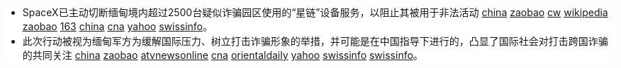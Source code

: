 - SpaceX已主动切断缅甸境内超过2500台疑似诈骗园区使用的“星链”设备服务，以阻止其被用于非法活动 [china](https://vertexaisearch.cloud.google.com/grounding-api-redirect/AUZIYQG-Sau256G_ypLYK3MWgn8tIElq0WscTddaSZbFZG6O40Qh4XJ5lZDZ2n2-Rj6SHF750n0oqMV-hedaFKEeONGy0lT_tNW4kFLfUgVwJFtifkJWDEOBBHpYOIPjBmnCwKIKkgUz7xX3NsnkANcn4ctMxjM6BYuGlbZTwg==) [zaobao](https://vertexaisearch.cloud.google.com/grounding-api-redirect/AUZIYQFM63hPIfJPaXHD5c_RGcIuAOUlufZ6QvdqIhSB06v0s162ZWxtxDqsmCpOz8U8-2WiM0tmaexQ91gYCezeQU8YTy3s-P150vooyXyrLK29vv-YIypOixcpf_jiH_W7E3p-DzISmvw2o4bdg4nStq2XB68I) [cw](https://vertexaisearch.cloud.google.com/grounding-api-redirect/AUZIYQEUkBL6uRxH3Uzswwy_Z50U6kWXq6BF6vvn0kPykQtXPqnvniUfQT3YcU3OTQ1IvvnpAUwbQmXcGT0eJKBY0pF5fAMQuM0KCBNNfglK2FJAo-_Mgn-6muQLR5a6ax-BnYI=) [wikipedia](https://vertexaisearch.cloud.google.com/grounding-api-redirect/AUZIYQEZszZzxN5MaTLP6T0zp42kIJogrAmtyMcCqa6_yk0HEfa03gvOEhO0Wn_IiGD44T7HF_EkdN5XxtCRVerSsVQQSpk7vgefFWSBNLqaiQyL5TYjqEBudUWU-3xEaZm-fQJMF1KFWz9XwO10LYxZ-A==) [zaobao](https://vertexaisearch.cloud.google.com/grounding-api-redirect/AUZIYQFxWT5zqxYSmiZoGYlIVZLjYg-EH4qTUaeKIjCDut3przoYnUkuvUVWoMBNqpeb7iEraUrKV54BljjSRF0vNmrxEPTya5ufbgbXeCuyIx_-MWFPwjDAWjDHqVoMWWDsbdhEpiUK_Qgx9WPJHaFxxC0Bm0P-CP7Kpigu) [163](https://vertexaisearch.cloud.google.com/grounding-api-redirect/AUZIYQHQNft6sq1XtM1P9fij-sAKoU--9vX6qUL5S7wwNNgQlSDHr9wdL4qmfJZzFNE0NCzDT0cLCUtGoqFpUTS--BmLa9mUwe9aJu3MA53Q50CX_dLqLd96Mn7NFP5_J9Pi0eYdaMkNFQsDUlla3BeO1mY=) [china](https://vertexaisearch.cloud.google.com/grounding-api-redirect/AUZIYQFrfVjLa2_cphQgz5ygLmuXAS9gG_ufyfoAmEnKhji2l6rcWyhELBupFnLWidFiydGwgFiC953rGz-4AaBoFuz8hcQSqDtFrX9WWZUaxLo__E9_1qGF8EhGguzTPLek9--TXztYrpQ-DPB7jt5mPuV4QQ_V0J22vr776g==) [cna](https://vertexaisearch.cloud.google.com/grounding-api-redirect/AUZIYQFWcVTO3X7GraZXNP4mU1fKQ8HqHgNm139CwmQJg1doQmUTXJQcgohLu0q0d04lsxvaLCOg3e62vbmCcq8iYbiglehE8ri6iEWTckzg8rA9jBH3VT7TW9l0TdK853cWHGylz3w39hGq8b10Sdbs) [yahoo](https://vertexaisearch.cloud.google.com/grounding-api-redirect/AUZIYQEKcWhDVFeUW0aLHNdwCo-YR4Vs0Np25S6mlfPxW0D3cBOkn9h469gUh6iSFbJt_H0Mw7_nt5Yw16GXI7iQHtKGizFyVgFDjQGdWFeE3T382-sXVl9tXdVIx61FLpknjhnYuyvZW79NrKIFuU5I7aC4al2nFkU35w356QhC5tjokRrRVmB5TGfqUrUYgnu0N3MaRbDlp7IbOhR353ZdjiwKjRTJjUA8Tl8YoedzRWex_lrw_ILtgxe9kaWJ91aaxHFbdv269JKwNSb3MZRKjINYyF0Rl6fll6I875sfPFhiEWUPt4dND9hWaO3v3QTdH4dMvx7Ji0TnOTbt7HG2fHaScSBhJzqOxwl4Dc-_JN8D-nWkK66YWYv3qpvQUSFFRqzO_DuC0MrPywt-DTC2NlKi274qcoLAA2vgBI25tZBH7M0y) [swissinfo](https://vertexaisearch.cloud.google.com/grounding-api-redirect/AUZIYQG2pMXTjBfUwH48VDLPqHjOTY7alKwfayCIMsWObV3BtVshqng6wjGXfeQvz6Dy4jRiVSV8Ybv5WJCXFlJ4ubE5HbMVzlgWbyWdqW5Q7sH7a50sIHPC7wHYoOMmGE1vZmaLhoBMjjztWneAKKAGyZ6v9W0Hm5PeCyvLWMIOvQWLupVVT0ElvkQTlEOLG8MVyQwtTdhPwpbJ0NNjL6b8FRCJV7phEbU_xG1QOgUsS9tbNdQTkChAezgh3ehwq7YEnr8Pc8jYwMEG6Mp9KExAed_Xfn7NVPGxMsAR23XENbA_Y5dKhj8Xkh_IoSAZYOF9CxYBQeeYIyZ0C-wNGjxjMAHwxIEvhxJC3ua-fPjE_g==)。
- 此次行动被视为缅甸军方为缓解国际压力、树立打击诈骗形象的举措，并可能是在中国指导下进行的，凸显了国际社会对打击跨国诈骗的共同关注 [china](https://vertexaisearch.cloud.google.com/grounding-api-redirect/AUZIYQG-Sau256G_ypLYK3MWgn8tIElq0WscTddaSZbFZG6O40Qh4XJ5lZDZ2n2-Rj6SHF750n0oqMV-hedaFKEeONGy0lT_tNW4kFLfUgVwJFtifkJWDEOBBHpYOIPjBmnCwKIKkgUz7xX3NsnkANcn4ctMxjM6BYuGlbZTwg==) [zaobao](https://vertexaisearch.cloud.google.com/grounding-api-redirect/AUZIYQFM63hPIfJPaXHD5c_RGcIuAOUlufZ6QvdqIhSB06v0s162ZWxtxDqsmCpOz8U8-2WiM0tmaexQ91gYCezeQU8YTy3s-P150vooyXyrLK29vv-YIypOixcpf_jiH_W7E3p-DzISmvw2o4bdg4nStq2XB68I) [atvnewsonline](https://vertexaisearch.cloud.google.com/grounding-api-redirect/AUZIYQHDPOAK2q3G2wbHBBFXnGaejhXQx-nHdEcVUwG6KDksO44QXpx4b1leiOTTsW7tMNv0MhZotuatP1nQBnlXd9kCIIwZSUxPPW7CxAA3M05zAdo7f39d3FhBBcLI8VS_wBiS7-94XcGe1iig0EM2nUWQm3D7khn22VAUSH1xxPXTFdA9u02XmlOpzUo49_wSoATiTKq8vo4n7gxGuXu6NkbXXfHdq1TcL-AUaqF1dz5M0qfxBT8jSHtF9HN0WSbnAf81FVgGIhos7TQcod2ez-Q=) [cna](https://vertexaisearch.cloud.google.com/grounding-api-redirect/AUZIYQFWcVTO3X7GraZXNP4mU1fKQ8HqHgNm139CwmQJg1doQmUTXJQcgohLu0q0d04lsxvaLCOg3e62vbmCcq8iYbiglehE8ri6iEWTckzg8rA9jBH3VT7TW9l0TdK853cWHGylz3w39hGq8b10Sdbs) [orientaldaily](https://vertexaisearch.cloud.google.com/grounding-api-redirect/AUZIYQGvcs6CIfOV4jO0T3d6IJHQrPDqD6iRSwL7qehc7sb9xZkl_ohThYPk1clABET7dVkZVjhNDCupTdCIG31GKKUDlS7e-VTZuO1LmA5aeryKBZg5g44hIBYeG5aBA-HPirxj0l5AuwFk4gNiBaLCPJxYuHjURGnhwFF7e-zuxD944A==) [yahoo](https://vertexaisearch.cloud.google.com/grounding-api-redirect/AUZIYQEKcWhDVFeUW0aLHNdwCo-YR4Vs0Np25S6mlfPxW0D3cBOkn9h469gUh6iSFbJt_H0Mw7_nt5Yw16GXI7iQHtKGizFyVgFDjQGdWFeE3T382-sXVl9tXdVIx61FLpknjhnYuyvZW79NrKIFuU5I7aC4al2nFkU35w356QhC5tjokRrRVmB5TGfqUrUYgnu0N3MaRbDlp7IbOhR353ZdjiwKjRTJjUA8Tl8YoedzRWex_lrw_ILtgxe9kaWJ91aaxHFbdv269JKwNSb3MZRKjINYyF0Rl6fll6I875sfPFhiEWUPt4dND9hWaO3v3QTdH4dMvx7Ji0TnOTbt7HG2fHaScSBhJzqOxwl4Dc-_JN8D-nWkK66YWYv3qpvQUSFFRqzO_DuC0MrPywt-DTC2NlKi274qcoLAA2vgBI25tZBH7M0y) [swissinfo](https://vertexaisearch.cloud.google.com/grounding-api-redirect/AUZIYQG2pMXTjBfUwH48VDLPqHjOTY7alKwfayCIMsWObV3BtVshqng6wjGXfeQvz6Dy4jRiVSV8Ybv5WJCXFlJ4ubE5HbMVzlgWbyWdqW5Q7sH7a50sIHPC7wHYoOMmGE1vZmaLhoBMjjztWneAKKAGyZ6v9W0Hm5PeCyvLWMIOvQWLupVVT0ElvkQTlEOLG8MVyQwtTdhPwpbJ0NNjL6b8FRCJV7phEbU_xG1QOgUsS9tbNdQTkChAezgh3ehwq7YEnr8Pc8jYwMEG6Mp9KExAed_Xfn7NVPGxMsAR23XENbA_Y5dKhj8Xkh_IoSAZYOF9CxYBQeeYIyZ0C-wNGjxjMAHwxIEvhxJC3ua-fPjE_g==) [swissinfo](https://vertexaisearch.cloud.google.com/grounding-api-redirect/AUZIYQEpafrbtOrwayYzzxmDB_gtDrO_YFf-bf5ewoyubqyj-cYAUhcicvGbPaJs4w7nza8d7EOMthOV8_C2SBTzjsFpYPQv402DN1ArzNtYL2xGB8qQrukqA-y3qXbO830Ni-e66TCuXqI1Ojn5BOUuMXF4SFZpq7qQsVZ-O4cAHdJuB25YTvSnece62572xOpuAm5EU8KDNP3fr9mS1PUMMXJODqN-NR-ZXVlI3IswyIZLVYS9iZuqjbdR2CFDUX_3E1kSFC1c_b9d99_Foil3zXftjFkRkQGgwB7VKghM7bhRcjv4ZHqY5vPa6wQlg8MyT7aNNcXunceSaLI05dU64CjKtg==)。

